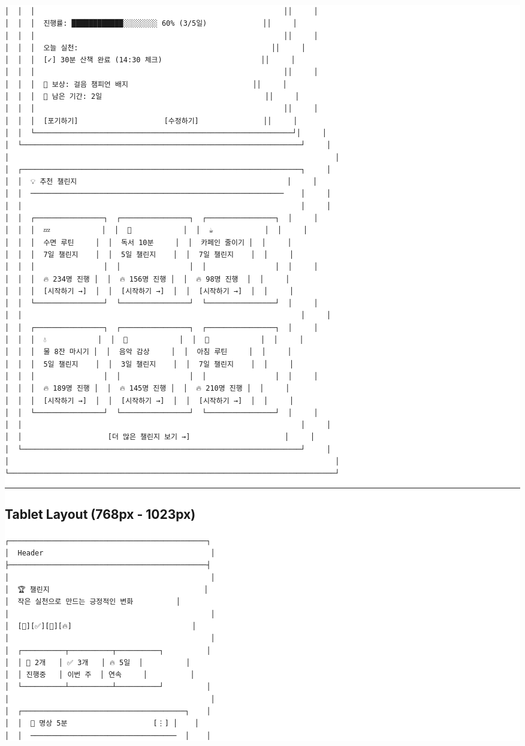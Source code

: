 ```
│  │  │                                                          ││     │
│  │  │  진행률: ████████████░░░░░░░░ 60% (3/5일)             ││     │
│  │  │                                                          ││     │
│  │  │  오늘 실천:                                             ││     │
│  │  │  [✓] 30분 산책 완료 (14:30 체크)                       ││     │
│  │  │                                                          ││     │
│  │  │  🏅 보상: 걸음 챔피언 배지                             ││     │
│  │  │  📅 남은 기간: 2일                                      ││     │
│  │  │                                                          ││     │
│  │  │  [포기하기]                    [수정하기]               ││     │
│  │  └────────────────────────────────────────────────────────────┘│     │
│  └─────────────────────────────────────────────────────────────────┘     │
│                                                                            │
│  ┌─────────────────────────────────────────────────────────────────┐     │
│  │  💡 추천 챌린지                                                 │     │
│  │  ───────────────────────────────────────────────────────────    │     │
│  │                                                                 │     │
│  │  ┌────────────────┐  ┌────────────────┐  ┌────────────────┐  │     │
│  │  │  💤            │  │  📖            │  │  ☕            │  │     │
│  │  │  수면 루틴     │  │  독서 10분     │  │  카페인 줄이기 │  │     │
│  │  │  7일 챌린지    │  │  5일 챌린지    │  │  7일 챌린지    │  │     │
│  │  │                │  │                │  │                │  │     │
│  │  │  🔥 234명 진행 │  │  🔥 156명 진행 │  │  🔥 98명 진행  │  │     │
│  │  │  [시작하기 →]  │  │  [시작하기 →]  │  │  [시작하기 →]  │  │     │
│  │  └────────────────┘  └────────────────┘  └────────────────┘  │     │
│  │                                                                 │     │
│  │  ┌────────────────┐  ┌────────────────┐  ┌────────────────┐  │     │
│  │  │  💧            │  │  🎵            │  │  🌅            │  │     │
│  │  │  물 8잔 마시기 │  │  음악 감상     │  │  아침 루틴     │  │     │
│  │  │  5일 챌린지    │  │  3일 챌린지    │  │  7일 챌린지    │  │     │
│  │  │                │  │                │  │                │  │     │
│  │  │  🔥 189명 진행 │  │  🔥 145명 진행 │  │  🔥 210명 진행 │  │     │
│  │  │  [시작하기 →]  │  │  [시작하기 →]  │  │  [시작하기 →]  │  │     │
│  │  └────────────────┘  └────────────────┘  └────────────────┘  │     │
│  │                                                                 │     │
│  │                    [더 많은 챌린지 보기 →]                      │     │
│  └─────────────────────────────────────────────────────────────────┘     │
│                                                                            │
└────────────────────────────────────────────────────────────────────────────┘
```

---

## Tablet Layout (768px - 1023px)

```
┌──────────────────────────────────────────────┐
│  Header                                       │
├──────────────────────────────────────────────┤
│                                               │
│  🏆 챌린지                                    │
│  작은 실천으로 만드는 긍정적인 변화          │
│                                               │
│  [🎯][✅][📅][🔥]                            │
│                                               │
│  ┌──────────┬──────────┬──────────┐          │
│  │ 📝 2개   │ ✅ 3개   │ 🔥 5일  │          │
│  │ 진행중   │ 이번 주  │ 연속     │          │
│  └──────────┴──────────┴──────────┘          │
│                                               │
│  ┌──────────────────────────────────────┐    │
│  │  🧘 명상 5분                    [⋮] │    │
│  │  ──────────────────────────────────  │    │
```